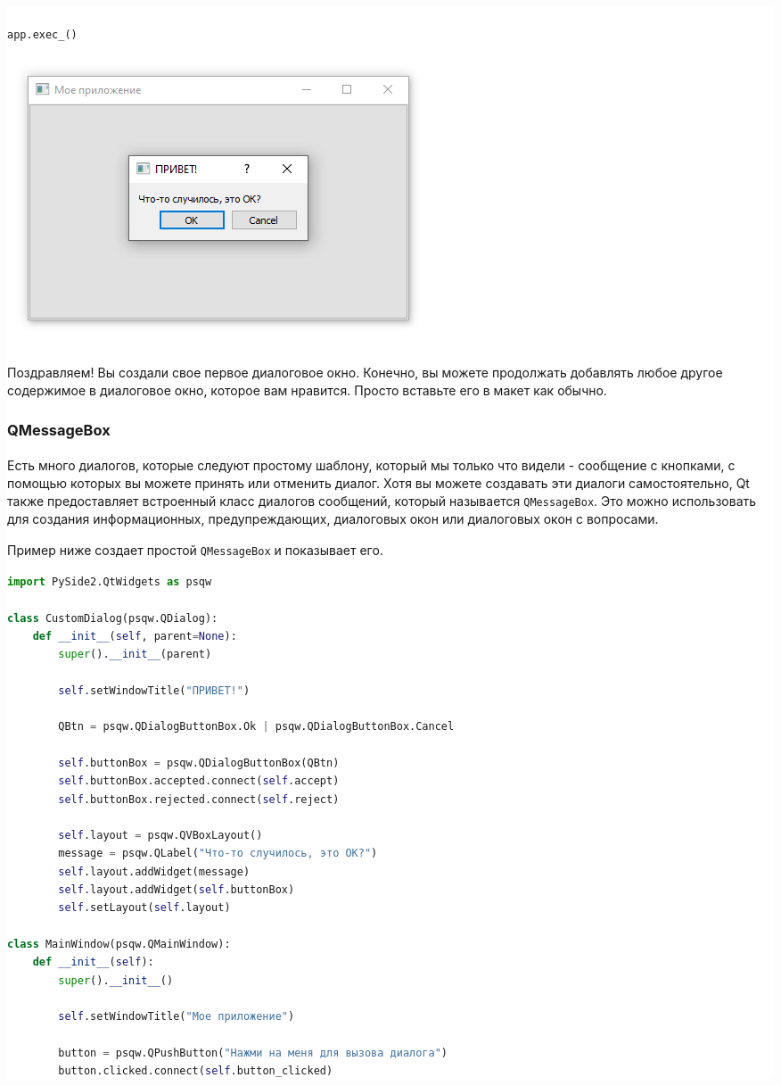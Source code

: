```python

app.exec_()
```

![lec5-4](lec5-4.png)

Поздравляем! Вы создали свое первое диалоговое окно. Конечно, вы можете продолжать добавлять любое другое содержимое в диалоговое окно, которое вам нравится. Просто вставьте его в макет как обычно.

### QMessageBox

Есть много диалогов, которые следуют простому шаблону, который мы только что видели - сообщение с кнопками, с помощью которых вы можете принять или отменить диалог. Хотя вы можете создавать эти диалоги самостоятельно, Qt также предоставляет встроенный класс диалогов сообщений, который называется `QMessageBox`. Это можно использовать для создания информационных, предупреждающих, диалоговых окон или диалоговых окон с вопросами.

Пример ниже создает простой `QMessageBox` и показывает его.

```python
import PySide2.QtWidgets as psqw

class CustomDialog(psqw.QDialog):
    def __init__(self, parent=None):
        super().__init__(parent)

        self.setWindowTitle("ПРИВЕТ!")

        QBtn = psqw.QDialogButtonBox.Ok | psqw.QDialogButtonBox.Cancel

        self.buttonBox = psqw.QDialogButtonBox(QBtn)
        self.buttonBox.accepted.connect(self.accept)
        self.buttonBox.rejected.connect(self.reject)

        self.layout = psqw.QVBoxLayout()
        message = psqw.QLabel("Что-то случилось, это ОК?")
        self.layout.addWidget(message)
        self.layout.addWidget(self.buttonBox)
        self.setLayout(self.layout)

class MainWindow(psqw.QMainWindow):
    def __init__(self):
        super().__init__()

        self.setWindowTitle("Мое приложение")

        button = psqw.QPushButton("Нажми на меня для вызова диалога")
        button.clicked.connect(self.button_clicked)
```